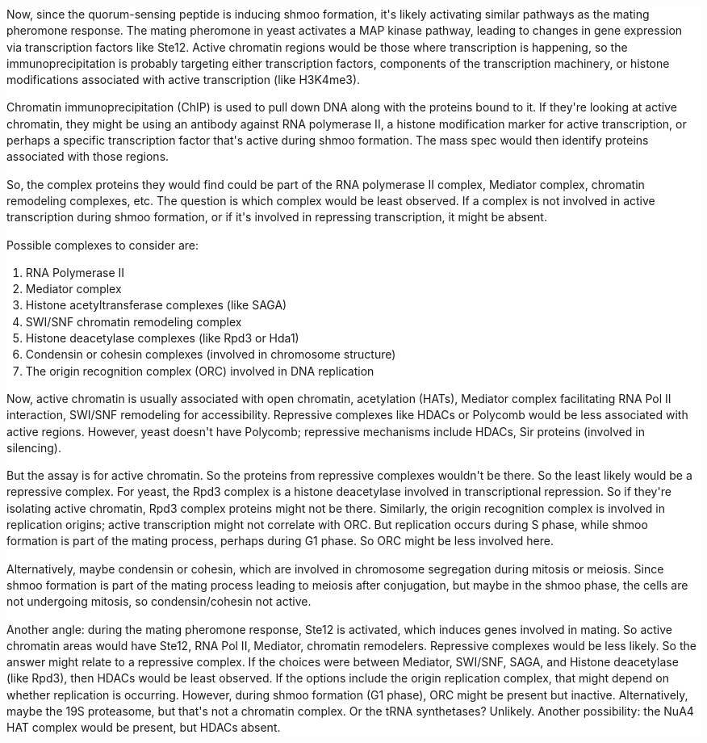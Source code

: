 Now, since the quorum-sensing peptide is inducing shmoo formation, it's likely activating similar pathways as the mating pheromone response. The mating pheromone in yeast activates a MAP kinase pathway, leading to changes in gene expression via transcription factors like Ste12. Active chromatin regions would be those where transcription is happening, so the immunoprecipitation is probably targeting either transcription factors, components of the transcription machinery, or histone modifications associated with active transcription (like H3K4me3).

Chromatin immunoprecipitation (ChIP) is used to pull down DNA along with the proteins bound to it. If they're looking at active chromatin, they might be using an antibody against RNA polymerase II, a histone modification marker for active transcription, or perhaps a specific transcription factor that's active during shmoo formation. The mass spec would then identify proteins associated with those regions.

So, the complex proteins they would find could be part of the RNA polymerase II complex, Mediator complex, chromatin remodeling complexes, etc. The question is which complex would be least observed. If a complex is not involved in active transcription during shmoo formation, or if it's involved in repressing transcription, it might be absent.

Possible complexes to consider are:
1. RNA Polymerase II
2. Mediator complex
3. Histone acetyltransferase complexes (like SAGA)
4. SWI/SNF chromatin remodeling complex
5. Histone deacetylase complexes (like Rpd3 or Hda1)
6. Condensin or cohesin complexes (involved in chromosome structure)
7. The origin recognition complex (ORC) involved in DNA replication

Now, active chromatin is usually associated with open chromatin, acetylation (HATs), Mediator complex facilitating RNA Pol II interaction, SWI/SNF remodeling for accessibility. Repressive complexes like HDACs or Polycomb would be less associated with active regions. However, yeast doesn't have Polycomb; repressive mechanisms include HDACs, Sir proteins (involved in silencing).

But the assay is for active chromatin. So the proteins from repressive complexes wouldn't be there. So the least likely would be a repressive complex. For yeast, the Rpd3 complex is a histone deacetylase involved in transcriptional repression. So if they're isolating active chromatin, Rpd3 complex proteins might not be there. Similarly, the origin recognition complex is involved in replication origins; active transcription might not correlate with ORC. But replication occurs during S phase, while shmoo formation is part of the mating process, perhaps during G1 phase. So ORC might be less involved here.

Alternatively, maybe condensin or cohesin, which are involved in chromosome segregation during mitosis or meiosis. Since shmoo formation is part of the mating process leading to meiosis after conjugation, but maybe in the shmoo phase, the cells are not undergoing mitosis, so condensin/cohesin not active.

Another angle: during the mating pheromone response, Ste12 is activated, which induces genes involved in mating. So active chromatin areas would have Ste12, RNA Pol II, Mediator, chromatin remodelers. Repressive complexes would be less likely. So the answer might relate to a repressive complex. If the choices were between Mediator, SWI/SNF, SAGA, and Histone deacetylase (like Rpd3), then HDACs would be least observed. If the options include the origin replication complex, that might depend on whether replication is occurring. However, during shmoo formation (G1 phase), ORC might be present but inactive. Alternatively, maybe the 19S proteasome, but that's not a chromatin complex. Or the tRNA synthetases? Unlikely. Another possibility: the NuA4 HAT complex would be present, but HDACs absent.

